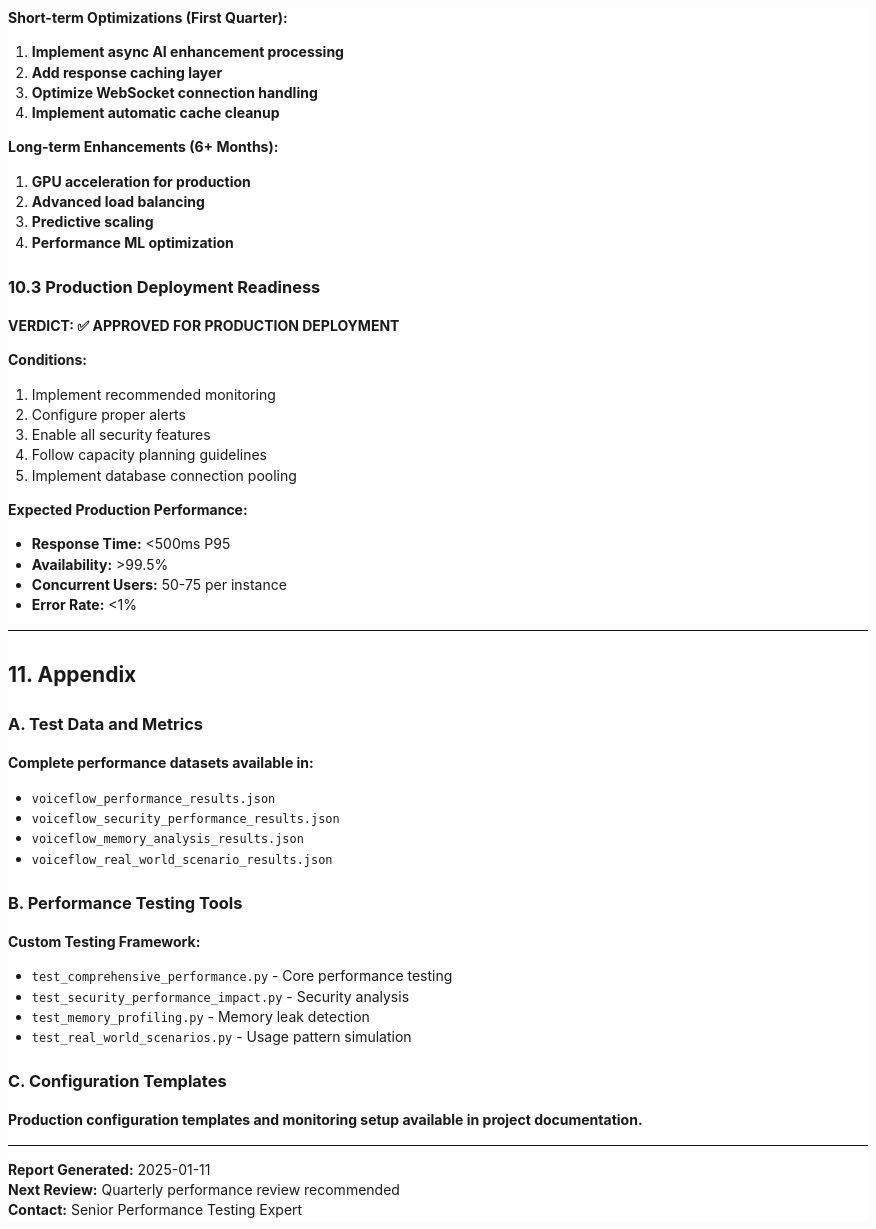 **Short-term Optimizations (First Quarter):**
1. **Implement async AI enhancement processing**
2. **Add response caching layer**
3. **Optimize WebSocket connection handling**
4. **Implement automatic cache cleanup**

**Long-term Enhancements (6+ Months):**
1. **GPU acceleration for production**
2. **Advanced load balancing**
3. **Predictive scaling**
4. **Performance ML optimization**

### 10.3 Production Deployment Readiness

**VERDICT: ✅ APPROVED FOR PRODUCTION DEPLOYMENT**

**Conditions:**
1. Implement recommended monitoring
2. Configure proper alerts
3. Enable all security features
4. Follow capacity planning guidelines
5. Implement database connection pooling

**Expected Production Performance:**
- **Response Time:** <500ms P95
- **Availability:** >99.5%
- **Concurrent Users:** 50-75 per instance
- **Error Rate:** <1%

---

## 11. Appendix

### A. Test Data and Metrics

**Complete performance datasets available in:**
- `voiceflow_performance_results.json`
- `voiceflow_security_performance_results.json`
- `voiceflow_memory_analysis_results.json`
- `voiceflow_real_world_scenario_results.json`

### B. Performance Testing Tools

**Custom Testing Framework:**
- `test_comprehensive_performance.py` - Core performance testing
- `test_security_performance_impact.py` - Security analysis
- `test_memory_profiling.py` - Memory leak detection
- `test_real_world_scenarios.py` - Usage pattern simulation

### C. Configuration Templates

**Production configuration templates and monitoring setup available in project documentation.**

---

**Report Generated:** 2025-01-11  
**Next Review:** Quarterly performance review recommended  
**Contact:** Senior Performance Testing Expert